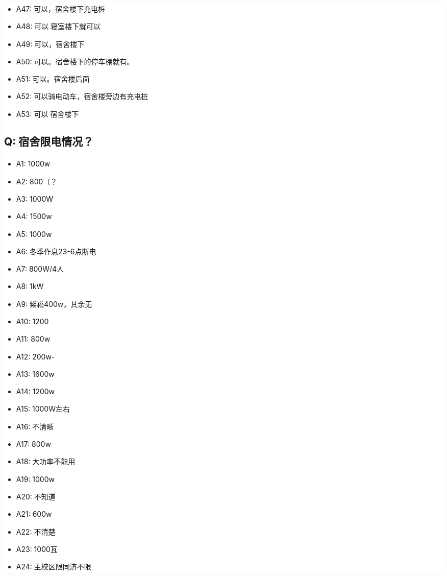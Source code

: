 - A47: 可以，宿舍楼下充电桩

- A48: 可以 寝室楼下就可以

- A49: 可以，宿舍楼下

- A50: 可以。宿舍楼下的停车棚就有。

- A51: 可以。宿舍楼后面

- A52: 可以骑电动车，宿舍楼旁边有充电桩

- A53: 可以 宿舍楼下

## Q: 宿舍限电情况？

- A1: 1000w

- A2: 800（？

- A3: 1000W

- A4: 1500w

- A5: 1000w

- A6: 冬季作息23-6点断电

- A7: 800W/4人

- A8: 1kW

- A9: 紫崧400w，其余无

- A10: 1200

- A11: 800w

- A12: 200w-

- A13: 1600w

- A14: 1200w

- A15: 1000W左右

- A16: 不清晰

- A17: 800w

- A18: 大功率不能用

- A19: 1000w

- A20: 不知道

- A21: 600w

- A22: 不清楚

- A23: 1000瓦

- A24: 主校区限同济不限
